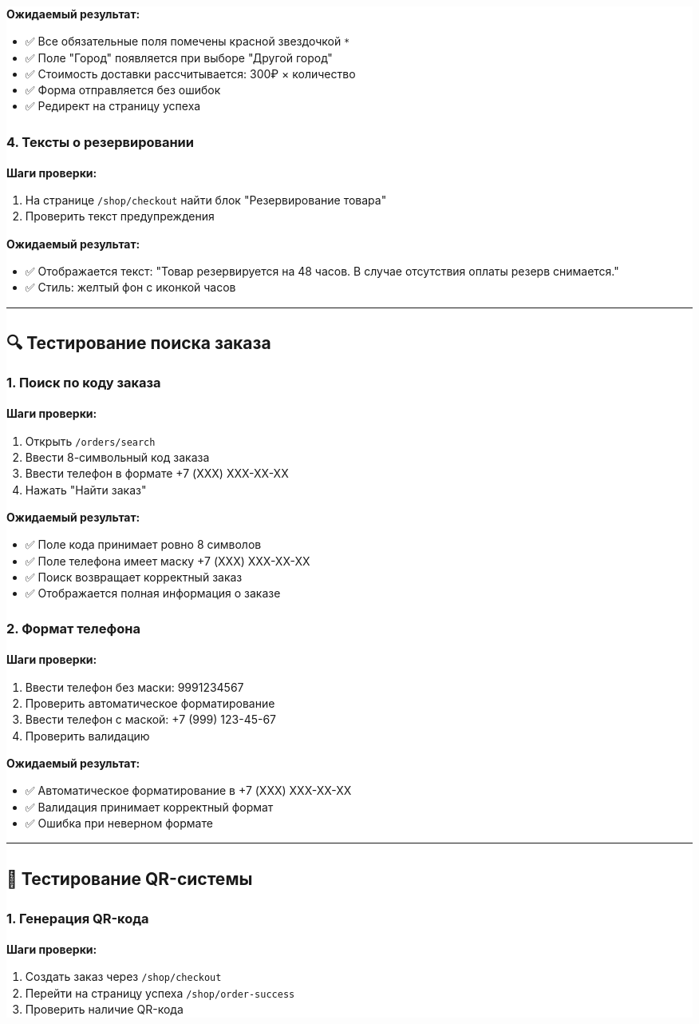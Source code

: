 **Ожидаемый результат:**
- ✅ Все обязательные поля помечены красной звездочкой `*`
- ✅ Поле "Город" появляется при выборе "Другой город"
- ✅ Стоимость доставки рассчитывается: 300₽ × количество
- ✅ Форма отправляется без ошибок
- ✅ Редирект на страницу успеха

### **4. Тексты о резервировании**
**Шаги проверки:**
1. На странице `/shop/checkout` найти блок "Резервирование товара"
2. Проверить текст предупреждения

**Ожидаемый результат:**
- ✅ Отображается текст: "Товар резервируется на 48 часов. В случае отсутствия оплаты резерв снимается."
- ✅ Стиль: желтый фон с иконкой часов

---

## 🔍 Тестирование поиска заказа

### **1. Поиск по коду заказа**
**Шаги проверки:**
1. Открыть `/orders/search`
2. Ввести 8-символьный код заказа
3. Ввести телефон в формате +7 (XXX) XXX-XX-XX
4. Нажать "Найти заказ"

**Ожидаемый результат:**
- ✅ Поле кода принимает ровно 8 символов
- ✅ Поле телефона имеет маску +7 (XXX) XXX-XX-XX
- ✅ Поиск возвращает корректный заказ
- ✅ Отображается полная информация о заказе

### **2. Формат телефона**
**Шаги проверки:**
1. Ввести телефон без маски: 9991234567
2. Проверить автоматическое форматирование
3. Ввести телефон с маской: +7 (999) 123-45-67
4. Проверить валидацию

**Ожидаемый результат:**
- ✅ Автоматическое форматирование в +7 (XXX) XXX-XX-XX
- ✅ Валидация принимает корректный формат
- ✅ Ошибка при неверном формате

---

## 📱 Тестирование QR-системы

### **1. Генерация QR-кода**
**Шаги проверки:**
1. Создать заказ через `/shop/checkout`
2. Перейти на страницу успеха `/shop/order-success`
3. Проверить наличие QR-кода
